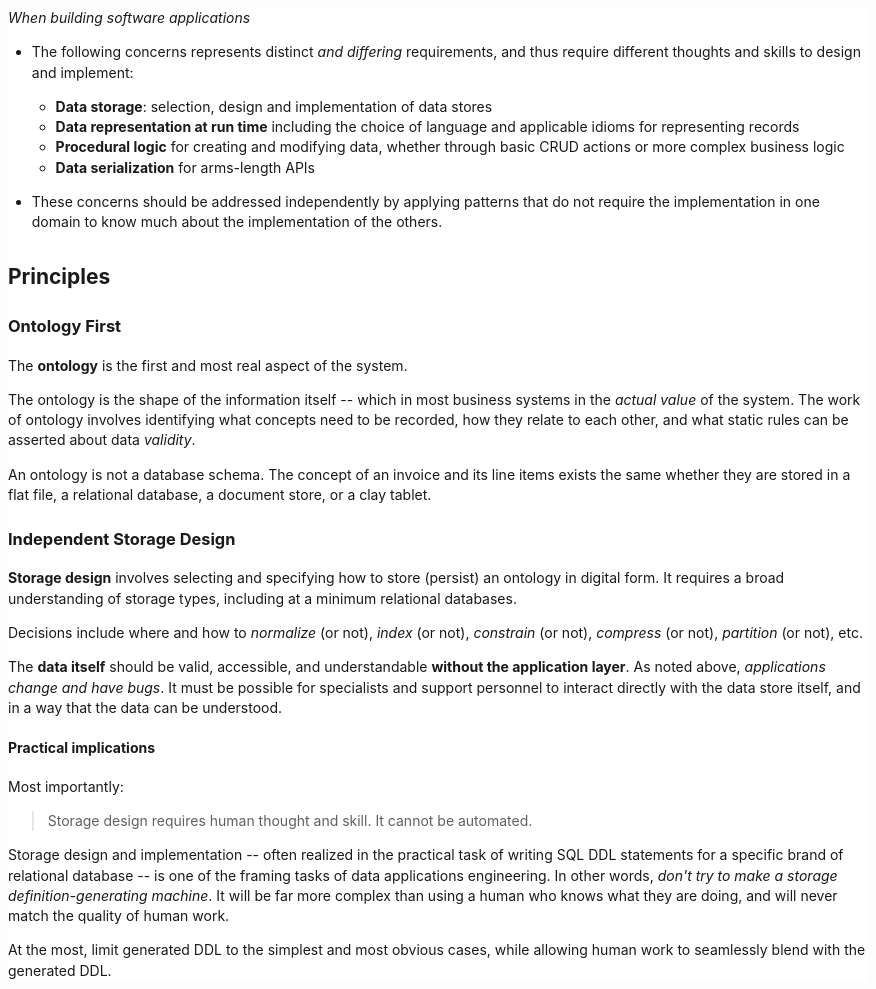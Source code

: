 *When building software applications*

 - The following concerns represents distinct *and differing* requirements, and thus require different thoughts and skills to design and implement:
   - **Data storage**: selection, design and implementation of data stores
   - **Data representation at run time**  including the choice of language and applicable idioms for representing records 
   - **Procedural logic** for creating and modifying data, whether through basic CRUD actions or more complex business logic
   - **Data serialization** for arms-length APIs

 - These concerns should be addressed independently by applying patterns that do not require the implementation in one domain to know much about the implementation of the others. 

## Principles

### Ontology First

The **ontology** is the first and most real aspect of the system. 

The ontology is the shape of the information itself -- which in most business systems in the *actual value* of the system. The work of ontology involves identifying what concepts need to be recorded, how they relate to each other, and what static rules can be asserted about data *validity*.  

An ontology is not a database schema. The concept of an invoice and its line items exists the same whether they are stored in a flat file, a relational database, a document store, or a clay tablet. 

### Independent Storage Design

**Storage design** involves selecting and specifying how to store (persist) an ontology in digital form. It requires a broad understanding of storage types, including at a minimum relational databases. 

Decisions include where and how to *normalize* (or not), *index* (or not), *constrain* (or not), *compress* (or not), *partition* (or not), etc. 

The **data itself** should be valid, accessible, and understandable **without the application layer**.  As noted above, *applications change and have bugs*. It must be possible for specialists and support personnel to interact directly with the data store itself, and in a way that the data can be understood.

#### Practical implications

Most importantly:

> Storage design requires human thought and skill. It cannot be automated. 

Storage design and implementation -- often realized in the practical task of writing SQL DDL statements for a specific brand of relational database -- is one of the framing tasks of data applications engineering. In other words, *don't try to make a storage definition-generating machine*. It will be far more complex than using a human who knows what they are doing, and will never match the quality of human work. 

At the most, limit generated DDL to the simplest and most obvious cases, while allowing human work to seamlessly blend with the generated DDL.
